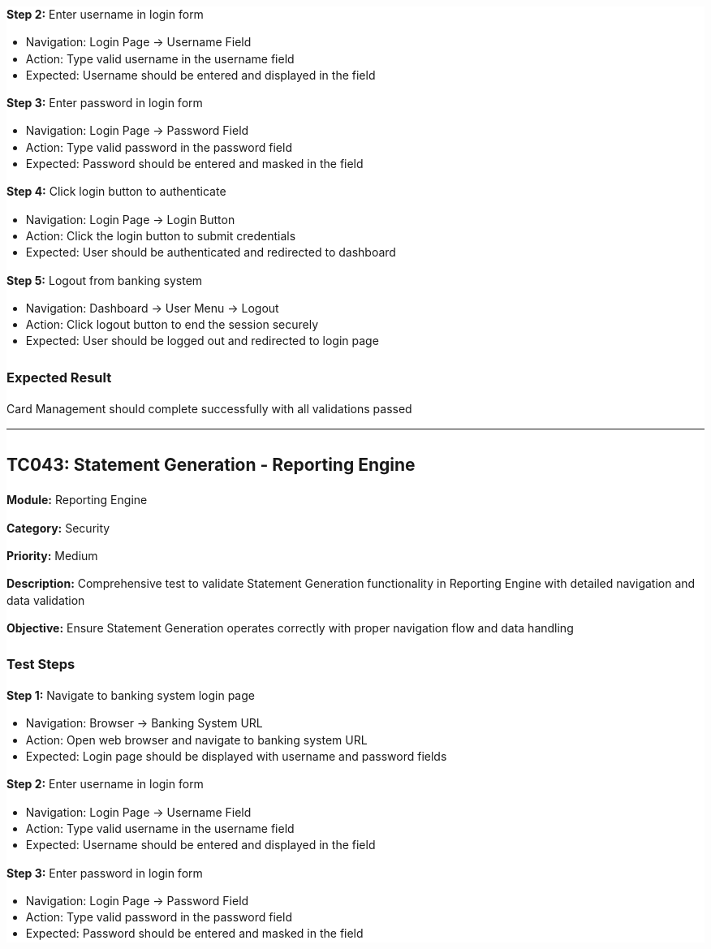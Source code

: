 **Step 2:** Enter username in login form
- Navigation: Login Page -> Username Field
- Action: Type valid username in the username field
- Expected: Username should be entered and displayed in the field

**Step 3:** Enter password in login form
- Navigation: Login Page -> Password Field
- Action: Type valid password in the password field
- Expected: Password should be entered and masked in the field

**Step 4:** Click login button to authenticate
- Navigation: Login Page -> Login Button
- Action: Click the login button to submit credentials
- Expected: User should be authenticated and redirected to dashboard

**Step 5:** Logout from banking system
- Navigation: Dashboard -> User Menu -> Logout
- Action: Click logout button to end the session securely
- Expected: User should be logged out and redirected to login page

### Expected Result

Card Management should complete successfully with all validations passed

---

## TC043: Statement Generation - Reporting Engine

**Module:** Reporting Engine

**Category:** Security

**Priority:** Medium

**Description:** Comprehensive test to validate Statement Generation functionality in Reporting Engine with detailed navigation and data validation

**Objective:** Ensure Statement Generation operates correctly with proper navigation flow and data handling

### Test Steps

**Step 1:** Navigate to banking system login page
- Navigation: Browser -> Banking System URL
- Action: Open web browser and navigate to banking system URL
- Expected: Login page should be displayed with username and password fields

**Step 2:** Enter username in login form
- Navigation: Login Page -> Username Field
- Action: Type valid username in the username field
- Expected: Username should be entered and displayed in the field

**Step 3:** Enter password in login form
- Navigation: Login Page -> Password Field
- Action: Type valid password in the password field
- Expected: Password should be entered and masked in the field
